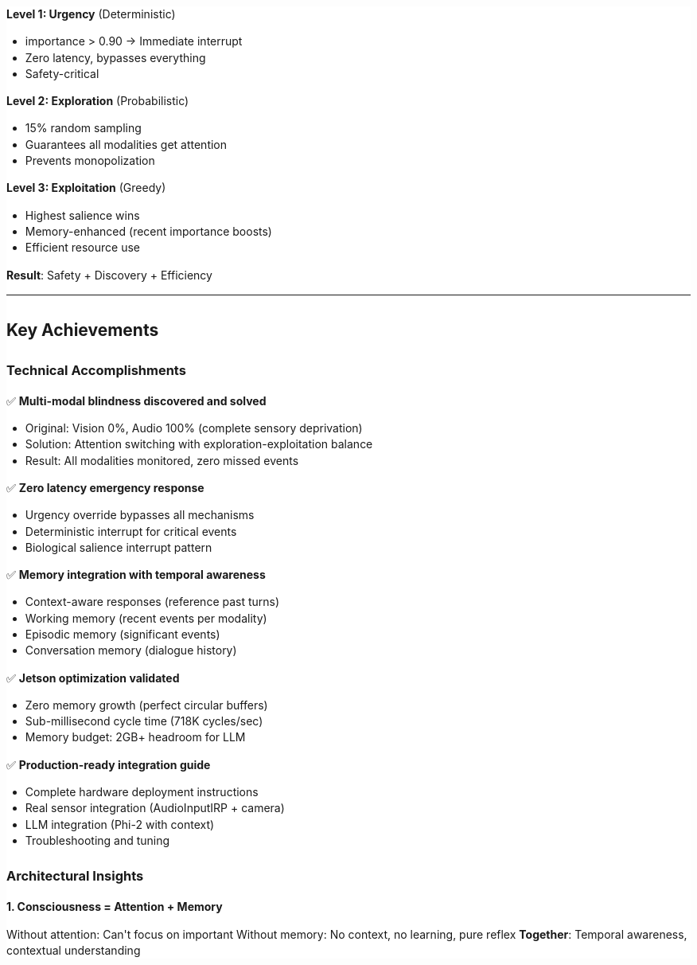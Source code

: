 **Level 1: Urgency** (Deterministic)
- importance > 0.90 → Immediate interrupt
- Zero latency, bypasses everything
- Safety-critical

**Level 2: Exploration** (Probabilistic)
- 15% random sampling
- Guarantees all modalities get attention
- Prevents monopolization

**Level 3: Exploitation** (Greedy)
- Highest salience wins
- Memory-enhanced (recent importance boosts)
- Efficient resource use

**Result**: Safety + Discovery + Efficiency

---

## Key Achievements

### Technical Accomplishments

✅ **Multi-modal blindness discovered and solved**
- Original: Vision 0%, Audio 100% (complete sensory deprivation)
- Solution: Attention switching with exploration-exploitation balance
- Result: All modalities monitored, zero missed events

✅ **Zero latency emergency response**
- Urgency override bypasses all mechanisms
- Deterministic interrupt for critical events
- Biological salience interrupt pattern

✅ **Memory integration with temporal awareness**
- Context-aware responses (reference past turns)
- Working memory (recent events per modality)
- Episodic memory (significant events)
- Conversation memory (dialogue history)

✅ **Jetson optimization validated**
- Zero memory growth (perfect circular buffers)
- Sub-millisecond cycle time (718K cycles/sec)
- Memory budget: 2GB+ headroom for LLM

✅ **Production-ready integration guide**
- Complete hardware deployment instructions
- Real sensor integration (AudioInputIRP + camera)
- LLM integration (Phi-2 with context)
- Troubleshooting and tuning

### Architectural Insights

**1. Consciousness = Attention + Memory**

Without attention: Can't focus on important
Without memory: No context, no learning, pure reflex
**Together**: Temporal awareness, contextual understanding
